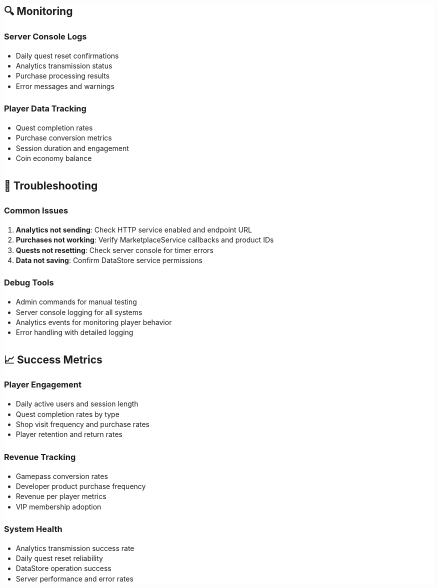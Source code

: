 ## 🔍 Monitoring

### Server Console Logs
- Daily quest reset confirmations
- Analytics transmission status
- Purchase processing results
- Error messages and warnings

### Player Data Tracking
- Quest completion rates
- Purchase conversion metrics
- Session duration and engagement
- Coin economy balance

## 🚨 Troubleshooting

### Common Issues
1. **Analytics not sending**: Check HTTP service enabled and endpoint URL
2. **Purchases not working**: Verify MarketplaceService callbacks and product IDs
3. **Quests not resetting**: Check server console for timer errors
4. **Data not saving**: Confirm DataStore service permissions

### Debug Tools
- Admin commands for manual testing
- Server console logging for all systems
- Analytics events for monitoring player behavior
- Error handling with detailed logging

## 📈 Success Metrics

### Player Engagement
- Daily active users and session length
- Quest completion rates by type
- Shop visit frequency and purchase rates
- Player retention and return rates

### Revenue Tracking
- Gamepass conversion rates
- Developer product purchase frequency  
- Revenue per player metrics
- VIP membership adoption

### System Health
- Analytics transmission success rate
- Daily quest reset reliability
- DataStore operation success
- Server performance and error rates

